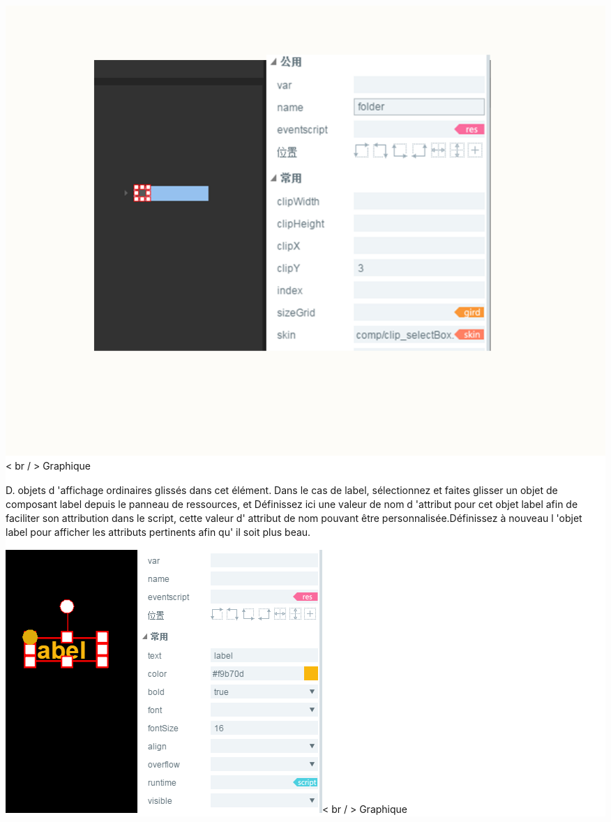 ​![图片0.png](img/6.png)< br / >
Graphique

D. objets d 'affichage ordinaires glissés dans cet élément.
Dans le cas de label, sélectionnez et faites glisser un objet de composant label depuis le panneau de ressources, et Définissez ici une valeur de nom d 'attribut pour cet objet label afin de faciliter son attribution dans le script, cette valeur d' attribut de nom pouvant être personnalisée.Définissez à nouveau l 'objet label pour afficher les attributs pertinents afin qu' il soit plus beau.

​![图片0.png](img/7.png)< br / >
Graphique